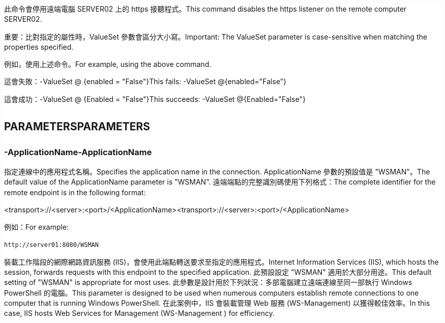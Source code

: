 <span data-ttu-id="46073-126">此命令會停用遠端電腦 SERVER02 上的 https 接聽程式。</span><span class="sxs-lookup"><span data-stu-id="46073-126">This command disables the https listener on the remote computer SERVER02.</span></span>

<span data-ttu-id="46073-127">重要：比對指定的屬性時，ValueSet 參數會區分大小寫。</span><span class="sxs-lookup"><span data-stu-id="46073-127">Important: The ValueSet parameter is case-sensitive when matching the properties specified.</span></span>

<span data-ttu-id="46073-128">例如，使用上述命令。</span><span class="sxs-lookup"><span data-stu-id="46073-128">For example, using the above command.</span></span>

<span data-ttu-id="46073-129">這會失敗：-ValueSet @ {enabled = "False"}</span><span class="sxs-lookup"><span data-stu-id="46073-129">This fails:     -ValueSet @{enabled="False"}</span></span>

<span data-ttu-id="46073-130">這會成功：-ValueSet @ {Enabled = "False"}</span><span class="sxs-lookup"><span data-stu-id="46073-130">This succeeds:  -ValueSet @{Enabled="False"}</span></span>

## <span data-ttu-id="46073-131">PARAMETERS</span><span class="sxs-lookup"><span data-stu-id="46073-131">PARAMETERS</span></span>

### <span data-ttu-id="46073-132">-ApplicationName</span><span class="sxs-lookup"><span data-stu-id="46073-132">-ApplicationName</span></span>

<span data-ttu-id="46073-133">指定連線中的應用程式名稱。</span><span class="sxs-lookup"><span data-stu-id="46073-133">Specifies the application name in the connection.</span></span>
<span data-ttu-id="46073-134">ApplicationName 參數的預設值是 "WSMAN"。</span><span class="sxs-lookup"><span data-stu-id="46073-134">The default value of the ApplicationName parameter is "WSMAN".</span></span>
<span data-ttu-id="46073-135">遠端端點的完整識別碼使用下列格式：</span><span class="sxs-lookup"><span data-stu-id="46073-135">The complete identifier for the remote endpoint is in the following format:</span></span>

<span data-ttu-id="46073-136">\<transport\>://\<server\>:\<port\>/\<ApplicationName\></span><span class="sxs-lookup"><span data-stu-id="46073-136">\<transport\>://\<server\>:\<port\>/\<ApplicationName\></span></span>

<span data-ttu-id="46073-137">例如：</span><span class="sxs-lookup"><span data-stu-id="46073-137">For example:</span></span>

`http://server01:8080/WSMAN`

<span data-ttu-id="46073-138">裝載工作階段的網際網路資訊服務 (IIS)，會使用此端點轉送要求至指定的應用程式。</span><span class="sxs-lookup"><span data-stu-id="46073-138">Internet Information Services (IIS), which hosts the session, forwards requests with this endpoint to the specified application.</span></span>
<span data-ttu-id="46073-139">此預設設定 "WSMAN" 適用於大部分用途。</span><span class="sxs-lookup"><span data-stu-id="46073-139">This default setting of "WSMAN" is appropriate for most uses.</span></span>
<span data-ttu-id="46073-140">此參數是設計用於下列狀況：多部電腦建立遠端連線至同一部執行 Windows PowerShell 的電腦。</span><span class="sxs-lookup"><span data-stu-id="46073-140">This parameter is designed to be used when numerous computers establish remote connections to one computer that is running Windows PowerShell.</span></span>
<span data-ttu-id="46073-141">在此案例中，IIS 會裝載管理 Web 服務 (WS-Management) 以獲得較佳效率。</span><span class="sxs-lookup"><span data-stu-id="46073-141">In this case, IIS hosts Web Services for Management (WS-Management ) for efficiency.</span></span>
